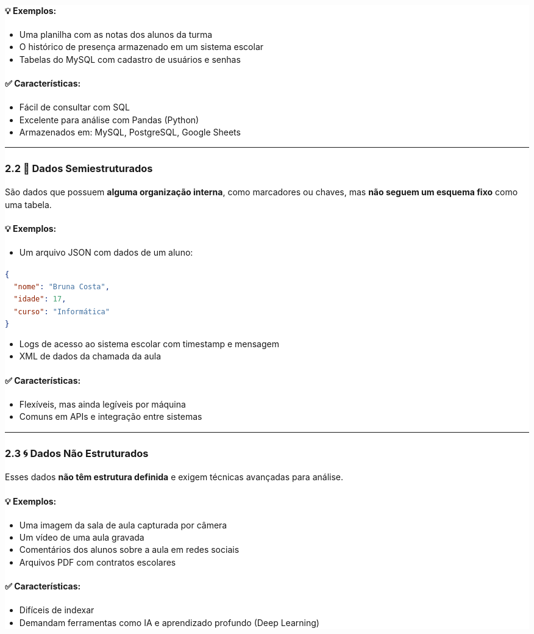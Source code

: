#### 💡 Exemplos:

- Uma planilha com as notas dos alunos da turma
- O histórico de presença armazenado em um sistema escolar
- Tabelas do MySQL com cadastro de usuários e senhas

#### ✅ Características:

- Fácil de consultar com SQL
- Excelente para análise com Pandas (Python)
- Armazenados em: MySQL, PostgreSQL, Google Sheets

---

### 2.2 🧾 Dados Semiestruturados

São dados que possuem **alguma organização interna**, como marcadores ou chaves, mas **não seguem um esquema fixo** como uma tabela.

#### 💡 Exemplos:

- Um arquivo JSON com dados de um aluno:

```json
{
  "nome": "Bruna Costa",
  "idade": 17,
  "curso": "Informática"
}
```

- Logs de acesso ao sistema escolar com timestamp e mensagem
- XML de dados da chamada da aula

#### ✅ Características:

- Flexíveis, mas ainda legíveis por máquina
- Comuns em APIs e integração entre sistemas

------

### 2.3 🌀 Dados Não Estruturados

Esses dados **não têm estrutura definida** e exigem técnicas avançadas para análise.

#### 💡 Exemplos:

- Uma imagem da sala de aula capturada por câmera
- Um vídeo de uma aula gravada
- Comentários dos alunos sobre a aula em redes sociais
- Arquivos PDF com contratos escolares

#### ✅ Características:

- Difíceis de indexar
- Demandam ferramentas como IA e aprendizado profundo (Deep Learning)
